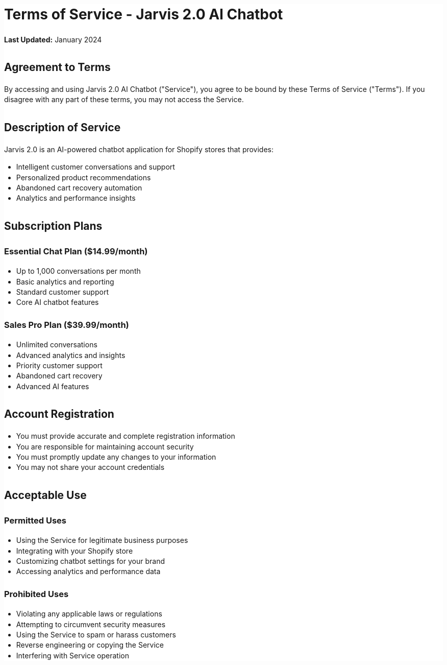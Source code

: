 # Terms of Service - Jarvis 2.0 AI Chatbot

**Last Updated:** January 2024

## Agreement to Terms

By accessing and using Jarvis 2.0 AI Chatbot ("Service"), you agree to be bound by these Terms of Service ("Terms"). If you disagree with any part of these terms, you may not access the Service.

## Description of Service

Jarvis 2.0 is an AI-powered chatbot application for Shopify stores that provides:
- Intelligent customer conversations and support
- Personalized product recommendations
- Abandoned cart recovery automation
- Analytics and performance insights

## Subscription Plans

### Essential Chat Plan ($14.99/month)
- Up to 1,000 conversations per month
- Basic analytics and reporting
- Standard customer support
- Core AI chatbot features

### Sales Pro Plan ($39.99/month)
- Unlimited conversations
- Advanced analytics and insights
- Priority customer support
- Abandoned cart recovery
- Advanced AI features

## Account Registration

- You must provide accurate and complete registration information
- You are responsible for maintaining account security
- You must promptly update any changes to your information
- You may not share your account credentials

## Acceptable Use

### Permitted Uses
- Using the Service for legitimate business purposes
- Integrating with your Shopify store
- Customizing chatbot settings for your brand
- Accessing analytics and performance data

### Prohibited Uses
- Violating any applicable laws or regulations
- Attempting to circumvent security measures
- Using the Service to spam or harass customers
- Reverse engineering or copying the Service
- Interfering with Service operation
